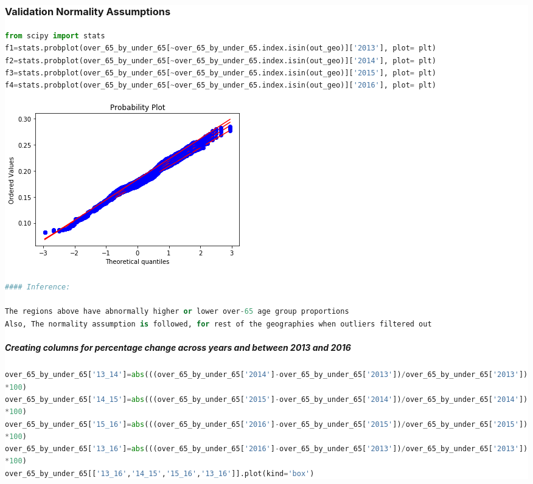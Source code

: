 
### Validation Normality Assumptions

```python
from scipy import stats
f1=stats.probplot(over_65_by_under_65[~over_65_by_under_65.index.isin(out_geo)]['2013'], plot= plt)
f2=stats.probplot(over_65_by_under_65[~over_65_by_under_65.index.isin(out_geo)]['2014'], plot= plt)
f3=stats.probplot(over_65_by_under_65[~over_65_by_under_65.index.isin(out_geo)]['2015'], plot= plt)
f4=stats.probplot(over_65_by_under_65[~over_65_by_under_65.index.isin(out_geo)]['2016'], plot= plt)

```


![png](output_86_0.png)



```python
#### Inference:

The regions above have abnormally higher or lower over-65 age group proportions
Also, The normality assumption is followed, for rest of the geographies when outliers filtered out
```

    

##### Creating columns for percentage change across years and between 2013 and 2016

```python
over_65_by_under_65['13_14']=abs(((over_65_by_under_65['2014']-over_65_by_under_65['2013'])/over_65_by_under_65['2013'])*100)
over_65_by_under_65['14_15']=abs(((over_65_by_under_65['2015']-over_65_by_under_65['2014'])/over_65_by_under_65['2014'])*100)
over_65_by_under_65['15_16']=abs(((over_65_by_under_65['2016']-over_65_by_under_65['2015'])/over_65_by_under_65['2015'])*100)
over_65_by_under_65['13_16']=abs(((over_65_by_under_65['2016']-over_65_by_under_65['2013'])/over_65_by_under_65['2013'])*100)
over_65_by_under_65[['13_16','14_15','15_16','13_16']].plot(kind='box')
```


